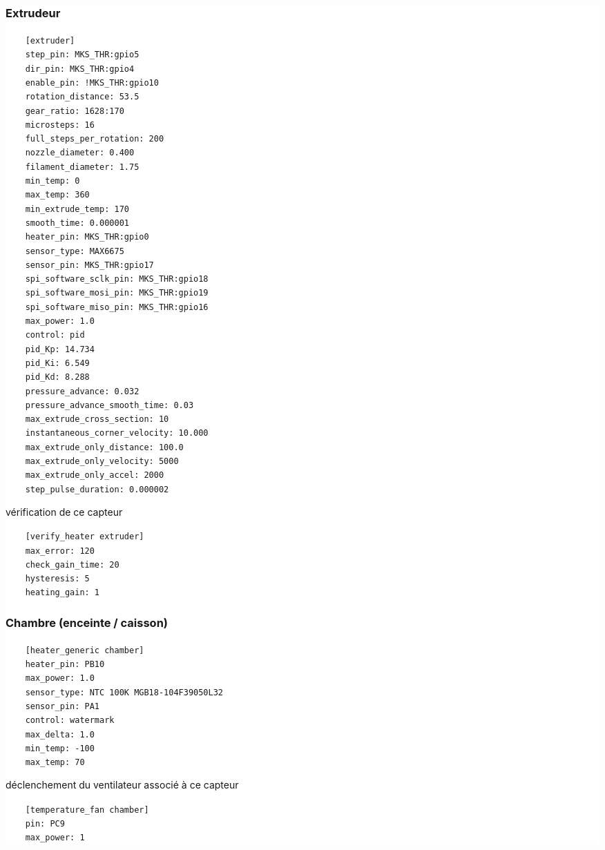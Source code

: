 ### Extrudeur

```
    [extruder]
    step_pin: MKS_THR:gpio5
    dir_pin: MKS_THR:gpio4
    enable_pin: !MKS_THR:gpio10
    rotation_distance: 53.5
    gear_ratio: 1628:170				
    microsteps: 16
    full_steps_per_rotation: 200
    nozzle_diameter: 0.400
    filament_diameter: 1.75
    min_temp: 0
    max_temp: 360
    min_extrude_temp: 170
    smooth_time: 0.000001
    heater_pin: MKS_THR:gpio0
    sensor_type: MAX6675
    sensor_pin: MKS_THR:gpio17
    spi_software_sclk_pin: MKS_THR:gpio18
    spi_software_mosi_pin: MKS_THR:gpio19
    spi_software_miso_pin: MKS_THR:gpio16
    max_power: 1.0
    control: pid  
    pid_Kp: 14.734
    pid_Ki: 6.549 
    pid_Kd: 8.288
    pressure_advance: 0.032
    pressure_advance_smooth_time: 0.03
    max_extrude_cross_section: 10
    instantaneous_corner_velocity: 10.000
    max_extrude_only_distance: 100.0
    max_extrude_only_velocity: 5000
    max_extrude_only_accel: 2000
    step_pulse_duration: 0.000002
```

vérification de ce capteur

```
    [verify_heater extruder]
    max_error: 120
    check_gain_time: 20
    hysteresis: 5
    heating_gain: 1
```

### Chambre (enceinte / caisson)

```
    [heater_generic chamber]
    heater_pin: PB10
    max_power: 1.0
    sensor_type: NTC 100K MGB18-104F39050L32
    sensor_pin: PA1
    control: watermark
    max_delta: 1.0
    min_temp: -100
    max_temp: 70
```
déclenchement du ventilateur associé à ce capteur
```
    [temperature_fan chamber]
    pin: PC9
    max_power: 1
```